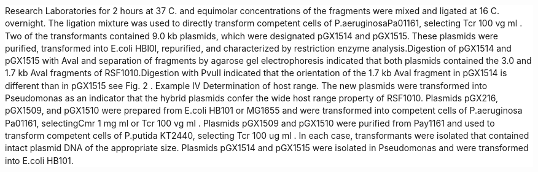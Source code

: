 Research Laboratories for 2 hours at 37 C. and equimolar concentrations of the fragments were mixed and ligated at 16 C. overnight. The ligation mixture was used to directly transform competent cells of P.aeruginosaPa01161, selecting Tcr 100 vg ml . Two of the transformants contained 9.0 kb plasmids, which were designated pGX1514 and pGX1515. These plasmids were purified, transformed into E.coli HBl0l, repurified, and characterized by restriction enzyme analysis.Digestion of pGX1514 and pGX1515 with AvaI and separation of fragments by agarose gel electrophoresis indicated that both plasmids contained the 3.0 and 1.7 kb AvaI fragments of RSF1010.Digestion with PvuII indicated that the orientation of the 1.7 kb AvaI fragment in pGX1514 is different than in pGX1515 see Fig. 2 . Example IV Determination of host range. The new plasmids were transformed into Pseudomonas as an indicator that the hybrid plasmids confer the wide host range property of RSF1010. Plasmids pGX216, pGX1509, and pGX1510 were prepared from E.coli HB101 or MG1655 and were transformed into competent cells of P.aeruginosa Pa01161, selectingCmr 1 mg ml or Tcr 100 vg ml . Plasmids pGX1509 and pGX1510 were purified from Pay1161 and used to transform competent cells of P.putida KT2440, selecting Tcr 100 ug ml . In each case, transformants were isolated that contained intact plasmid DNA of the appropriate size. Plasmids pGX1514 and pGX1515 were isolated in Pseudomonas and were transformed into E.coli HB101.